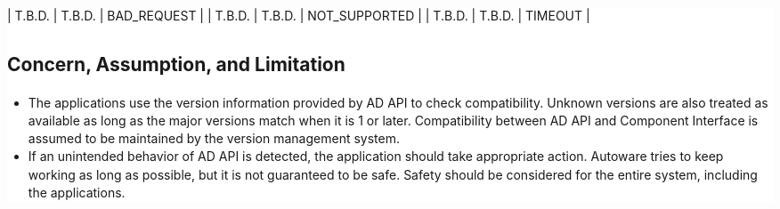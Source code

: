   | T.B.D. | T.B.D. | BAD_REQUEST   |
  | T.B.D. | T.B.D. | NOT_SUPPORTED |
  | T.B.D. | T.B.D. | TIMEOUT       |

## Concern, Assumption, and Limitation

- The applications use the version information provided by AD API to check compatibility.
  Unknown versions are also treated as available as long as the major versions match when it is 1 or later.
  Compatibility between AD API and Component Interface is assumed to be maintained by the version management system.
- If an unintended behavior of AD API is detected, the application should take appropriate action.
  Autoware tries to keep working as long as possible, but it is not guaranteed to be safe.
  Safety should be considered for the entire system, including the applications.
